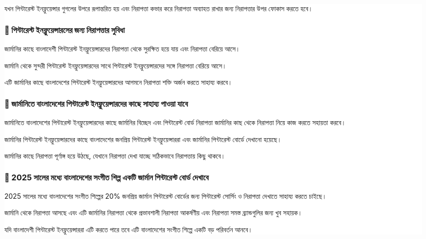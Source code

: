 যখন পিন্টারেস্ট ইনফ্লুয়েন্সার গুগলের উপরে রূপান্তরিত হয় এবং নিরাপত্তা কভার করে নিরাপত্তা অব্যাহত রাখার জন্য নিরাপত্তার উপর ফোকাস করতে হবে।

### 📢 পিন্টারেস্ট ইনফ্লুয়েন্সারসের জন্য নিরাপত্তার সুবিধা

জার্মানির কাছে বাংলাদেশী পিন্টারেস্ট ইনফ্লুয়েন্সারদের নিরাপত্তা থেকে সুরক্ষিত হয়ে যায় এবং নিরাপত্তা বেরিয়ে আসে।

জার্মানি থেকে সুন্দরী পিন্টারেস্ট ইনফ্লুয়েন্সারদের সাথে পিন্টারেস্ট ইনফ্লুয়েন্সারদের সঙ্গে নিরাপত্তা বেরিয়ে আসে।

এটি জার্মানির কাছে বাংলাদেশের পিন্টারেস্ট ইনফ্লুয়েন্সারদের আগমনে নিরাপত্তা শক্তি অর্জন করতে সাহায্য করবে।

### 📢 জার্মানিতে বাংলাদেশের পিন্টারেস্ট ইনফ্লুয়েন্সারদের কাছে সাহায্য পাওয়া যাবে

জার্মানিতে বাংলাদেশের পিন্টারেস্ট ইনফ্লুয়েন্সারদের কাছে জার্মানির বিচ্ছেদ এবং পিন্টারেস্ট বোর্ড নিরাপত্তা জার্মানির কাছ থেকে নিরাপত্তা নিয়ে কাজ করতে সহায়তা করবে।

জার্মানির পিন্টারেস্ট ইনফ্লুয়েন্সারদের কাছে বাংলাদেশের জনপ্রিয় পিন্টারেস্ট ইনফ্লুয়েন্সাররা এবং জার্মানির পিন্টারেস্ট বোর্ডে দেখানো হয়েছে।

জার্মানির কাছে নিরাপত্তা পূর্ণাঙ্গ হয়ে উঠছে, যেখানে নিরাপত্তা দেখা যাচ্ছে সঠিকভাবে নিরাপত্তায় কিছু থাকবে।

### 📢 2025 সালের মধ্যে বাংলাদেশের সংগীত শিল্প একটি জার্মান পিন্টারেস্ট বোর্ড দেখাবে

2025 সালের মধ্যে বাংলাদেশের সংগীত শিল্পের 20% জনপ্রিয় জার্মান পিন্টারেস্ট বোর্ডের জন্য পিন্টারেস্ট সোর্সিং ও নিরাপত্তা দেখাতে সাহায্য করতে চাইছে।

জার্মানি থেকে নিরাপত্তা আসছে এবং এটি জার্মানির নিরাপত্তা থেকে প্রভাবশালী নিরাপত্তা আকর্ষণীয় এবং নিরাপত্তা সমস্ত ব্র্যান্ডগুলির জন্য খুব সহায়ক।

যদি বাংলাদেশী পিন্টারেস্ট ইনফ্লুয়েন্সাররা এটি করতে পারে তবে এটি বাংলাদেশের সংগীত শিল্পে একটি বড় পরিবর্তন আনবে।